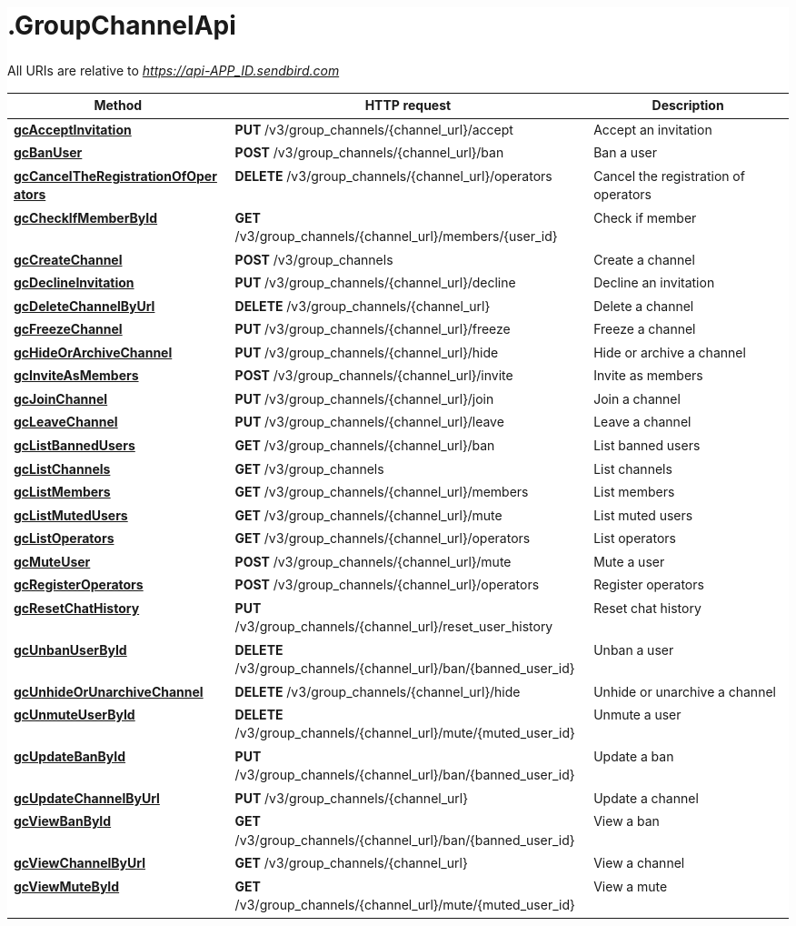 # .GroupChannelApi

All URIs are relative to *https://api-APP_ID.sendbird.com*

Method | HTTP request | Description
------------- | ------------- | -------------
[**gcAcceptInvitation**](GroupChannelApi.md#gcAcceptInvitation) | **PUT** /v3/group_channels/{channel_url}/accept | Accept an invitation
[**gcBanUser**](GroupChannelApi.md#gcBanUser) | **POST** /v3/group_channels/{channel_url}/ban | Ban a user
[**gcCancelTheRegistrationOfOperators**](GroupChannelApi.md#gcCancelTheRegistrationOfOperators) | **DELETE** /v3/group_channels/{channel_url}/operators | Cancel the registration of operators
[**gcCheckIfMemberById**](GroupChannelApi.md#gcCheckIfMemberById) | **GET** /v3/group_channels/{channel_url}/members/{user_id} | Check if member
[**gcCreateChannel**](GroupChannelApi.md#gcCreateChannel) | **POST** /v3/group_channels | Create a channel
[**gcDeclineInvitation**](GroupChannelApi.md#gcDeclineInvitation) | **PUT** /v3/group_channels/{channel_url}/decline | Decline an invitation
[**gcDeleteChannelByUrl**](GroupChannelApi.md#gcDeleteChannelByUrl) | **DELETE** /v3/group_channels/{channel_url} | Delete a channel
[**gcFreezeChannel**](GroupChannelApi.md#gcFreezeChannel) | **PUT** /v3/group_channels/{channel_url}/freeze | Freeze a channel
[**gcHideOrArchiveChannel**](GroupChannelApi.md#gcHideOrArchiveChannel) | **PUT** /v3/group_channels/{channel_url}/hide | Hide or archive a channel
[**gcInviteAsMembers**](GroupChannelApi.md#gcInviteAsMembers) | **POST** /v3/group_channels/{channel_url}/invite | Invite as members
[**gcJoinChannel**](GroupChannelApi.md#gcJoinChannel) | **PUT** /v3/group_channels/{channel_url}/join | Join a channel
[**gcLeaveChannel**](GroupChannelApi.md#gcLeaveChannel) | **PUT** /v3/group_channels/{channel_url}/leave | Leave a channel
[**gcListBannedUsers**](GroupChannelApi.md#gcListBannedUsers) | **GET** /v3/group_channels/{channel_url}/ban | List banned users
[**gcListChannels**](GroupChannelApi.md#gcListChannels) | **GET** /v3/group_channels | List channels
[**gcListMembers**](GroupChannelApi.md#gcListMembers) | **GET** /v3/group_channels/{channel_url}/members | List members
[**gcListMutedUsers**](GroupChannelApi.md#gcListMutedUsers) | **GET** /v3/group_channels/{channel_url}/mute | List muted users
[**gcListOperators**](GroupChannelApi.md#gcListOperators) | **GET** /v3/group_channels/{channel_url}/operators | List operators
[**gcMuteUser**](GroupChannelApi.md#gcMuteUser) | **POST** /v3/group_channels/{channel_url}/mute | Mute a user
[**gcRegisterOperators**](GroupChannelApi.md#gcRegisterOperators) | **POST** /v3/group_channels/{channel_url}/operators | Register operators
[**gcResetChatHistory**](GroupChannelApi.md#gcResetChatHistory) | **PUT** /v3/group_channels/{channel_url}/reset_user_history | Reset chat history
[**gcUnbanUserById**](GroupChannelApi.md#gcUnbanUserById) | **DELETE** /v3/group_channels/{channel_url}/ban/{banned_user_id} | Unban a user
[**gcUnhideOrUnarchiveChannel**](GroupChannelApi.md#gcUnhideOrUnarchiveChannel) | **DELETE** /v3/group_channels/{channel_url}/hide | Unhide or unarchive a channel
[**gcUnmuteUserById**](GroupChannelApi.md#gcUnmuteUserById) | **DELETE** /v3/group_channels/{channel_url}/mute/{muted_user_id} | Unmute a user
[**gcUpdateBanById**](GroupChannelApi.md#gcUpdateBanById) | **PUT** /v3/group_channels/{channel_url}/ban/{banned_user_id} | Update a ban
[**gcUpdateChannelByUrl**](GroupChannelApi.md#gcUpdateChannelByUrl) | **PUT** /v3/group_channels/{channel_url} | Update a channel
[**gcViewBanById**](GroupChannelApi.md#gcViewBanById) | **GET** /v3/group_channels/{channel_url}/ban/{banned_user_id} | View a ban
[**gcViewChannelByUrl**](GroupChannelApi.md#gcViewChannelByUrl) | **GET** /v3/group_channels/{channel_url} | View a channel
[**gcViewMuteById**](GroupChannelApi.md#gcViewMuteById) | **GET** /v3/group_channels/{channel_url}/mute/{muted_user_id} | View a mute
